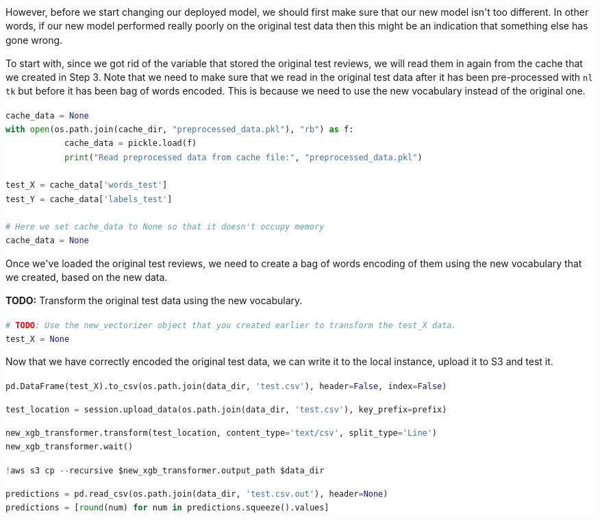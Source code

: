 However, before we start changing our deployed model, we should first make sure that our new model isn't too different. In other words, if our new model performed really poorly on the original test data then this might be an indication that something else has gone wrong.

To start with, since we got rid of the variable that stored the original test reviews, we will read them in again from the cache that we created in Step 3. Note that we need to make sure that we read in the original test data after it has been pre-processed with `nltk` but before it has been bag of words encoded. This is because we need to use the new vocabulary instead of the original one.


```python
cache_data = None
with open(os.path.join(cache_dir, "preprocessed_data.pkl"), "rb") as f:
            cache_data = pickle.load(f)
            print("Read preprocessed data from cache file:", "preprocessed_data.pkl")
            
test_X = cache_data['words_test']
test_Y = cache_data['labels_test']

# Here we set cache_data to None so that it doesn't occupy memory
cache_data = None
```

Once we've loaded the original test reviews, we need to create a bag of words encoding of them using the new vocabulary that we created, based on the new data.

**TODO:** Transform the original test data using the new vocabulary.


```python
# TODO: Use the new_vectorizer object that you created earlier to transform the test_X data.
test_X = None
```

Now that we have correctly encoded the original test data, we can write it to the local instance, upload it to S3 and test it.


```python
pd.DataFrame(test_X).to_csv(os.path.join(data_dir, 'test.csv'), header=False, index=False)
```


```python
test_location = session.upload_data(os.path.join(data_dir, 'test.csv'), key_prefix=prefix)
```


```python
new_xgb_transformer.transform(test_location, content_type='text/csv', split_type='Line')
new_xgb_transformer.wait()
```


```python
!aws s3 cp --recursive $new_xgb_transformer.output_path $data_dir
```


```python
predictions = pd.read_csv(os.path.join(data_dir, 'test.csv.out'), header=None)
predictions = [round(num) for num in predictions.squeeze().values]
```
